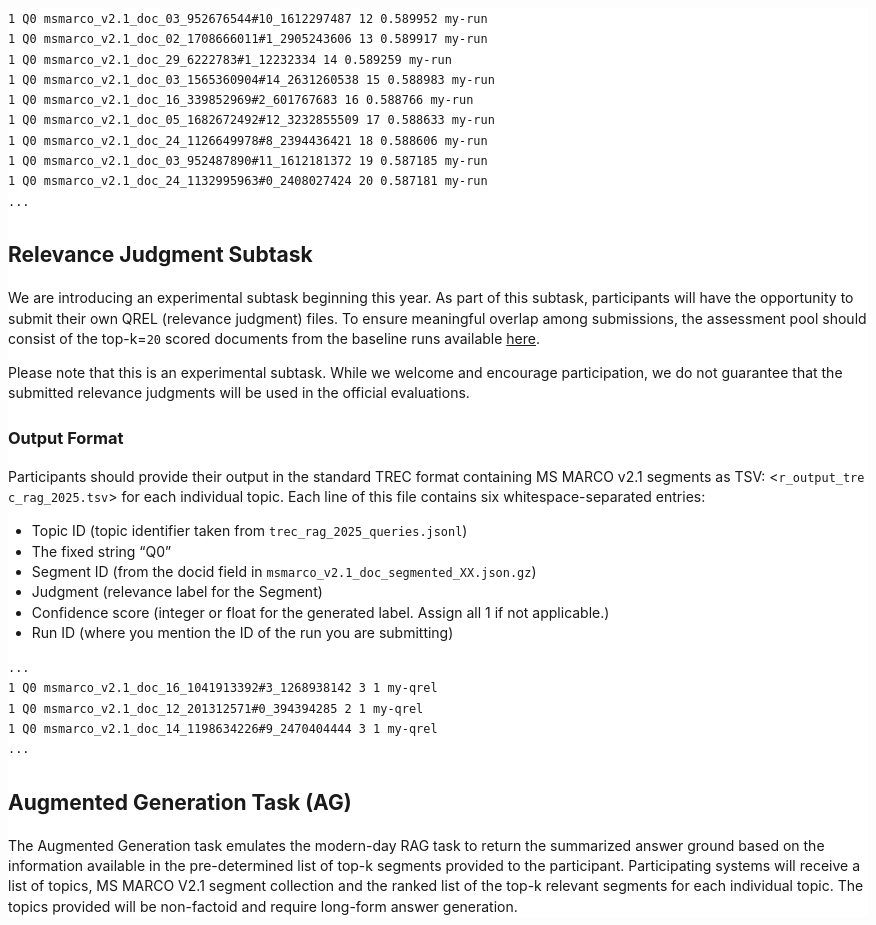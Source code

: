 ```bash
1 Q0 msmarco_v2.1_doc_03_952676544#10_1612297487 12 0.589952 my-run
1 Q0 msmarco_v2.1_doc_02_1708666011#1_2905243606 13 0.589917 my-run
1 Q0 msmarco_v2.1_doc_29_6222783#1_12232334 14 0.589259 my-run
1 Q0 msmarco_v2.1_doc_03_1565360904#14_2631260538 15 0.588983 my-run
1 Q0 msmarco_v2.1_doc_16_339852969#2_601767683 16 0.588766 my-run
1 Q0 msmarco_v2.1_doc_05_1682672492#12_3232855509 17 0.588633 my-run
1 Q0 msmarco_v2.1_doc_24_1126649978#8_2394436421 18 0.588606 my-run
1 Q0 msmarco_v2.1_doc_03_952487890#11_1612181372 19 0.587185 my-run
1 Q0 msmarco_v2.1_doc_24_1132995963#0_2408027424 20 0.587181 my-run
...
```

## Relevance Judgment Subtask
We are introducing an experimental subtask beginning this year. As part of this subtask, participants will have the opportunity to submit their own QREL (relevance judgment) files. To ensure meaningful overlap among submissions, the assessment pool should consist of the top-k=`20` scored documents from the baseline runs available [here](https://github.com/castorini/ragnarok_data/tree/main/rag25/retrieve_results/MISC).

Please note that this is an experimental subtask. While we welcome and encourage participation, we do not guarantee that the submitted relevance judgments will be used in the official evaluations.


### Output Format
Participants should provide their output in the standard TREC format containing MS MARCO v2.1 segments as TSV: <`r_output_trec_rag_2025.tsv`> for each individual topic. Each line of this file contains six whitespace-separated entries:
- Topic ID (topic identifier taken from `trec_rag_2025_queries.jsonl`)
- The fixed string “Q0”
- Segment ID (from the docid field in `msmarco_v2.1_doc_segmented_XX.json.gz`)
- Judgment (relevance label for the Segment)
- Confidence score (integer or float for the generated label. Assign all 1 if not applicable.)
- Run ID (where you mention the ID of the run you are submitting)


```bash
...
1 Q0 msmarco_v2.1_doc_16_1041913392#3_1268938142 3 1 my-qrel
1 Q0 msmarco_v2.1_doc_12_201312571#0_394394285 2 1 my-qrel
1 Q0 msmarco_v2.1_doc_14_1198634226#9_2470404444 3 1 my-qrel
...
```


## Augmented Generation Task (AG)

The Augmented Generation task emulates the modern-day RAG task to return the summarized answer ground based on the information available in the pre-determined list of top-k segments provided to the participant.  Participating systems will receive a list of topics, MS MARCO V2.1 segment collection and the ranked list of the top-k relevant segments for each individual topic. The topics provided will be non-factoid and require long-form answer generation.
